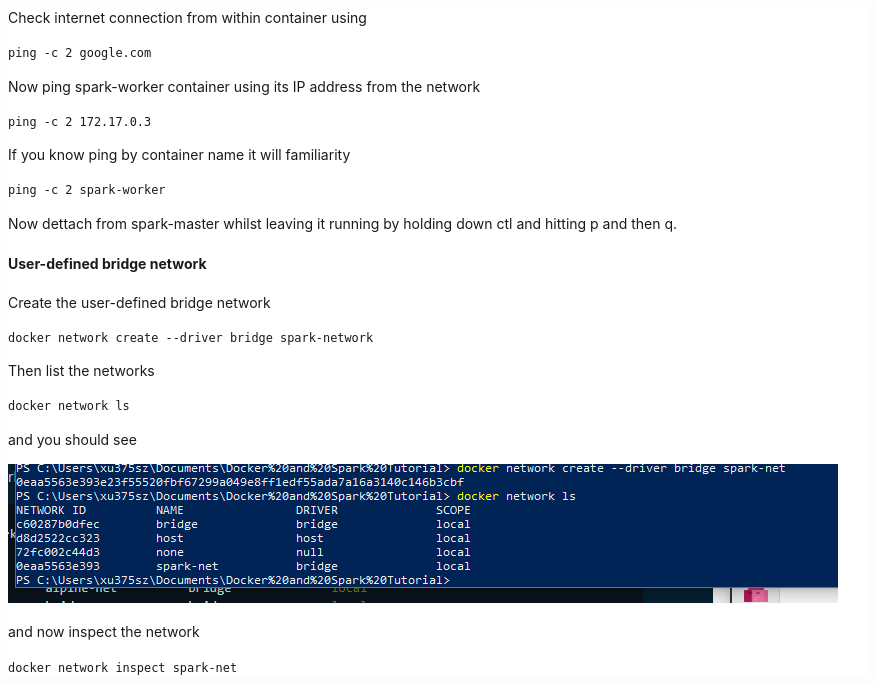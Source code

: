 Check internet connection from within container using
```
ping -c 2 google.com
```
Now ping spark-worker container using its IP address from the network
```
ping -c 2 172.17.0.3
```
If you know ping by container name it will familiarity
```
ping -c 2 spark-worker
```
Now dettach from spark-master whilst leaving it running by holding down
ctl and hitting p and then q.

#### User-defined bridge network

Create the user-defined bridge network
```
docker network create --driver bridge spark-network
```
Then list the networks
```
docker network ls
```
and you should see

![Alt text](images/screenshot3.png "screenshot3")

and now inspect the network
```
docker network inspect spark-net
```

